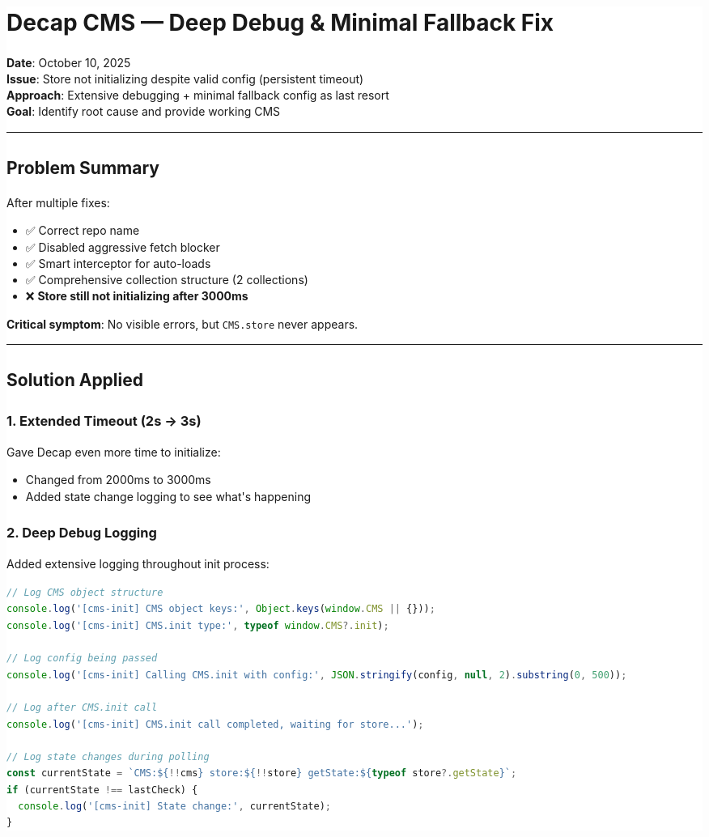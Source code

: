 # Decap CMS — Deep Debug & Minimal Fallback Fix

**Date**: October 10, 2025  
**Issue**: Store not initializing despite valid config (persistent timeout)  
**Approach**: Extensive debugging + minimal fallback config as last resort  
**Goal**: Identify root cause and provide working CMS

---

## Problem Summary

After multiple fixes:
- ✅ Correct repo name
- ✅ Disabled aggressive fetch blocker  
- ✅ Smart interceptor for auto-loads
- ✅ Comprehensive collection structure (2 collections)
- ❌ **Store still not initializing after 3000ms**

**Critical symptom**: No visible errors, but `CMS.store` never appears.

---

## Solution Applied

### 1. Extended Timeout (2s → 3s)

Gave Decap even more time to initialize:
- Changed from 2000ms to 3000ms
- Added state change logging to see what's happening

### 2. Deep Debug Logging

Added extensive logging throughout init process:

```javascript
// Log CMS object structure
console.log('[cms-init] CMS object keys:', Object.keys(window.CMS || {}));
console.log('[cms-init] CMS.init type:', typeof window.CMS?.init);

// Log config being passed
console.log('[cms-init] Calling CMS.init with config:', JSON.stringify(config, null, 2).substring(0, 500));

// Log after CMS.init call
console.log('[cms-init] CMS.init call completed, waiting for store...');

// Log state changes during polling
const currentState = `CMS:${!!cms} store:${!!store} getState:${typeof store?.getState}`;
if (currentState !== lastCheck) {
  console.log('[cms-init] State change:', currentState);
}
```
